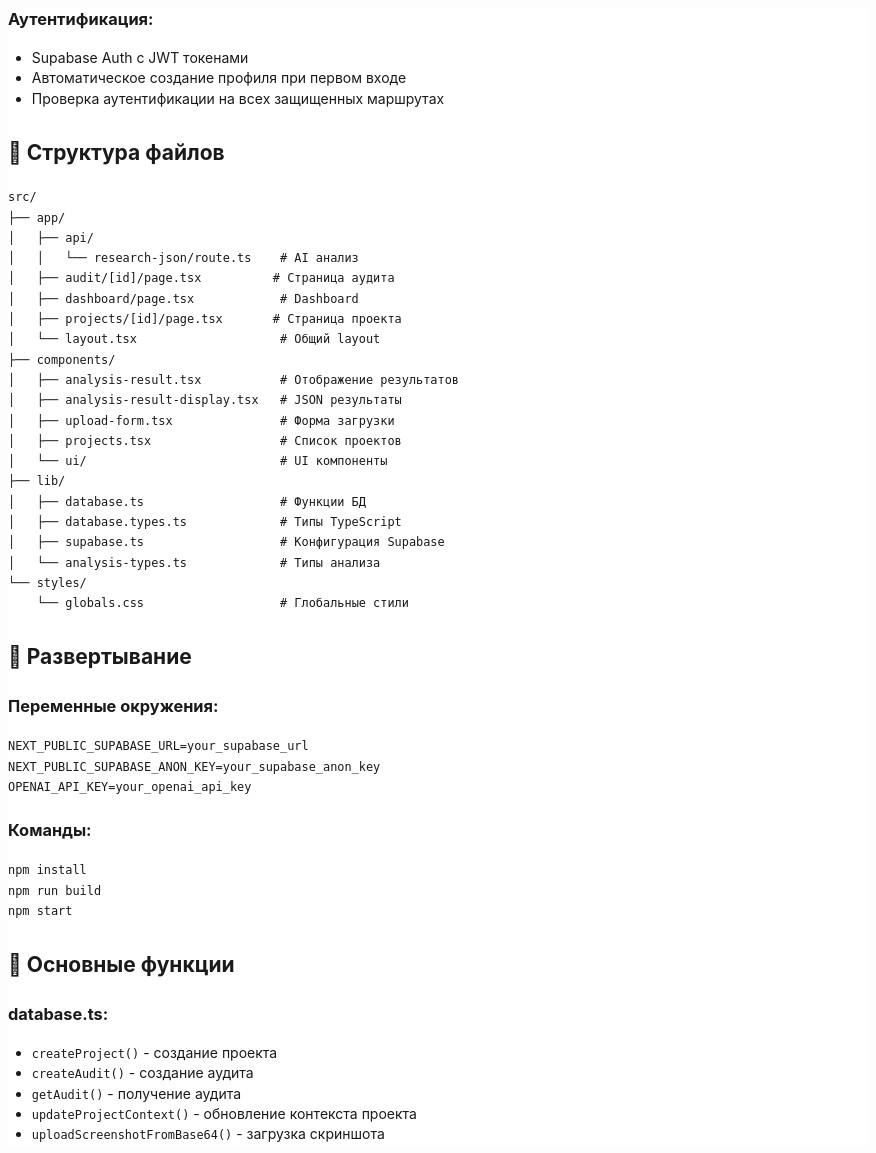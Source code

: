 ### Аутентификация:
- Supabase Auth с JWT токенами
- Автоматическое создание профиля при первом входе
- Проверка аутентификации на всех защищенных маршрутах

## 📁 Структура файлов

```
src/
├── app/
│   ├── api/
│   │   └── research-json/route.ts    # AI анализ
│   ├── audit/[id]/page.tsx          # Страница аудита
│   ├── dashboard/page.tsx            # Dashboard
│   ├── projects/[id]/page.tsx       # Страница проекта
│   └── layout.tsx                    # Общий layout
├── components/
│   ├── analysis-result.tsx           # Отображение результатов
│   ├── analysis-result-display.tsx   # JSON результаты
│   ├── upload-form.tsx               # Форма загрузки
│   ├── projects.tsx                  # Список проектов
│   └── ui/                           # UI компоненты
├── lib/
│   ├── database.ts                   # Функции БД
│   ├── database.types.ts             # Типы TypeScript
│   ├── supabase.ts                   # Конфигурация Supabase
│   └── analysis-types.ts             # Типы анализа
└── styles/
    └── globals.css                   # Глобальные стили
```

## 🚀 Развертывание

### Переменные окружения:
```env
NEXT_PUBLIC_SUPABASE_URL=your_supabase_url
NEXT_PUBLIC_SUPABASE_ANON_KEY=your_supabase_anon_key
OPENAI_API_KEY=your_openai_api_key
```

### Команды:
```bash
npm install
npm run build
npm start
```

## 🔧 Основные функции

### database.ts:
- `createProject()` - создание проекта
- `createAudit()` - создание аудита
- `getAudit()` - получение аудита
- `updateProjectContext()` - обновление контекста проекта
- `uploadScreenshotFromBase64()` - загрузка скриншота
